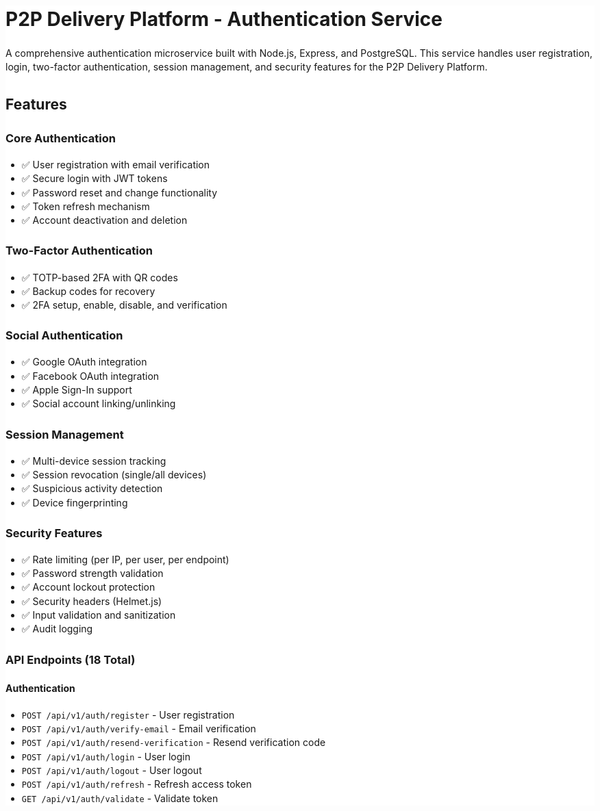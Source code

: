 # P2P Delivery Platform - Authentication Service

A comprehensive authentication microservice built with Node.js, Express, and PostgreSQL. This service handles user registration, login, two-factor authentication, session management, and security features for the P2P Delivery Platform.

## Features

### Core Authentication
- ✅ User registration with email verification
- ✅ Secure login with JWT tokens
- ✅ Password reset and change functionality
- ✅ Token refresh mechanism
- ✅ Account deactivation and deletion

### Two-Factor Authentication
- ✅ TOTP-based 2FA with QR codes
- ✅ Backup codes for recovery
- ✅ 2FA setup, enable, disable, and verification

### Social Authentication
- ✅ Google OAuth integration
- ✅ Facebook OAuth integration
- ✅ Apple Sign-In support
- ✅ Social account linking/unlinking

### Session Management
- ✅ Multi-device session tracking
- ✅ Session revocation (single/all devices)
- ✅ Suspicious activity detection
- ✅ Device fingerprinting

### Security Features
- ✅ Rate limiting (per IP, per user, per endpoint)
- ✅ Password strength validation
- ✅ Account lockout protection
- ✅ Security headers (Helmet.js)
- ✅ Input validation and sanitization
- ✅ Audit logging

### API Endpoints (18 Total)

#### Authentication
- `POST /api/v1/auth/register` - User registration
- `POST /api/v1/auth/verify-email` - Email verification
- `POST /api/v1/auth/resend-verification` - Resend verification code
- `POST /api/v1/auth/login` - User login
- `POST /api/v1/auth/logout` - User logout
- `POST /api/v1/auth/refresh` - Refresh access token
- `GET /api/v1/auth/validate` - Validate token
